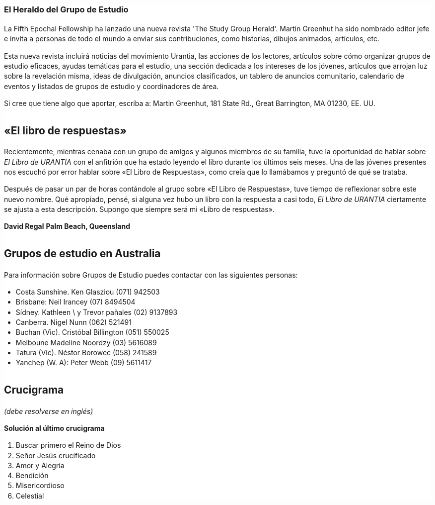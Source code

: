 ### El Heraldo del Grupo de Estudio

La Fifth Epochal Fellowship ha lanzado una nueva revista 'The Study Group Herald'. Martin Greenhut ha sido nombrado editor jefe e invita a personas de todo el mundo a enviar sus contribuciones, como historias, dibujos animados, artículos, etc.

Esta nueva revista incluirá noticias del movimiento Urantia, las acciones de los lectores, artículos sobre cómo organizar grupos de estudio eficaces, ayudas temáticas para el estudio, una sección dedicada a los intereses de los jóvenes, artículos que arrojan luz sobre la revelación misma, ideas de divulgación, anuncios clasificados, un tablero de anuncios comunitario, calendario de eventos y listados de grupos de estudio y coordinadores de área.

Si cree que tiene algo que aportar, escriba a: Martin Greenhut, 181 State Rd., Great Barrington, MA 01230, EE. UU.

## «El libro de respuestas»

Recientemente, mientras cenaba con un grupo de amigos y algunos miembros de su familia, tuve la oportunidad de hablar sobre _El Libro de URANTIA_ con el anfitrión que ha estado leyendo el libro durante los últimos seis meses. Una de las jóvenes presentes nos escuchó por error hablar sobre «El Libro de Respuestas», como creía que lo llamábamos y preguntó de qué se trataba.

Después de pasar un par de horas contándole al grupo sobre «El Libro de Respuestas», tuve tiempo de reflexionar sobre este nuevo nombre. Qué apropiado, pensé, si alguna vez hubo un libro con la respuesta a casi todo, _El Libro de URANTIA_ ciertamente se ajusta a esta descripción. Supongo que siempre será mi «Libro de respuestas».

**David Regal**
**Palm Beach, Queensland**

## Grupos de estudio en Australia

Para información sobre Grupos de Estudio puedes contactar con las siguientes personas:

- Costa Sunshine. Ken Glasziou (071) 942503
- Brisbane: Neil Irancey (07) 8494504
- Sídney. Kathleen \ y Trevor pañales (02) 9137893
- Canberra. Nigel Nunn (062) 521491
- Buchan (Vic). Cristóbal Billington (051) 550025
- Melboune Madeline Noordzy (03) 5616089
- Tatura (Vic). Néstor Borowec (058) 241589
- Yanchep (W. A): Peter Webb (09) 5611417

## Crucigrama

_(debe resolverse en inglés)_

**Solución al último crucigrama**

1. Buscar primero el Reino de Dios
2. Señor Jesús crucificado
3. Amor y Alegría
4. Bendición
5. Misericordioso
6. Celestial
